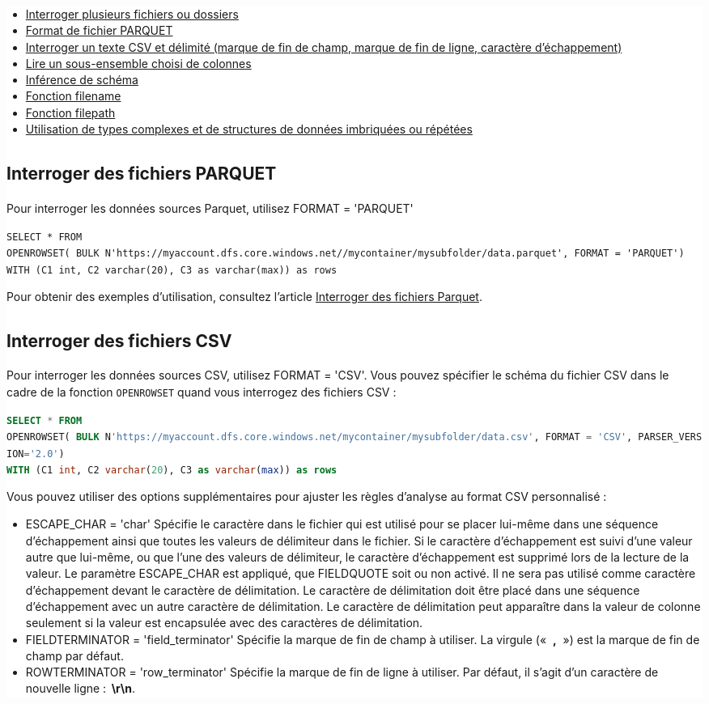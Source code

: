 - [Interroger plusieurs fichiers ou dossiers](#query-multiple-files-or-folders)
- [Format de fichier PARQUET](#query-parquet-files)
- [Interroger un texte CSV et délimité (marque de fin de champ, marque de fin de ligne, caractère d’échappement)](#query-csv-files)
- [Lire un sous-ensemble choisi de colonnes](#read-a-chosen-subset-of-columns)
- [Inférence de schéma](#schema-inference)
- [Fonction filename](#filename-function)
- [Fonction filepath](#filepath-function)
- [Utilisation de types complexes et de structures de données imbriquées ou répétées](#work-with-complex-types-and-nested-or-repeated-data-structures)

## <a name="query-parquet-files"></a>Interroger des fichiers PARQUET

Pour interroger les données sources Parquet, utilisez FORMAT = 'PARQUET'

```syntaxsql
SELECT * FROM
OPENROWSET( BULK N'https://myaccount.dfs.core.windows.net//mycontainer/mysubfolder/data.parquet', FORMAT = 'PARQUET') 
WITH (C1 int, C2 varchar(20), C3 as varchar(max)) as rows
```

Pour obtenir des exemples d’utilisation, consultez l’article [Interroger des fichiers Parquet](query-parquet-files.md).

## <a name="query-csv-files"></a>Interroger des fichiers CSV

Pour interroger les données sources CSV, utilisez FORMAT = 'CSV'. Vous pouvez spécifier le schéma du fichier CSV dans le cadre de la fonction `OPENROWSET` quand vous interrogez des fichiers CSV :

```sql
SELECT * FROM
OPENROWSET( BULK N'https://myaccount.dfs.core.windows.net/mycontainer/mysubfolder/data.csv', FORMAT = 'CSV', PARSER_VERSION='2.0') 
WITH (C1 int, C2 varchar(20), C3 as varchar(max)) as rows
```

Vous pouvez utiliser des options supplémentaires pour ajuster les règles d’analyse au format CSV personnalisé :
- ESCAPE_CHAR = 'char' Spécifie le caractère dans le fichier qui est utilisé pour se placer lui-même dans une séquence d’échappement ainsi que toutes les valeurs de délimiteur dans le fichier. Si le caractère d’échappement est suivi d’une valeur autre que lui-même, ou que l’une des valeurs de délimiteur, le caractère d’échappement est supprimé lors de la lecture de la valeur.
Le paramètre ESCAPE_CHAR est appliqué, que FIELDQUOTE soit ou non activé. Il ne sera pas utilisé comme caractère d’échappement devant le caractère de délimitation. Le caractère de délimitation doit être placé dans une séquence d’échappement avec un autre caractère de délimitation. Le caractère de délimitation peut apparaître dans la valeur de colonne seulement si la valeur est encapsulée avec des caractères de délimitation.
- FIELDTERMINATOR = 'field_terminator' Spécifie la marque de fin de champ à utiliser. La virgule («  **,**  ») est la marque de fin de champ par défaut.
- ROWTERMINATOR = 'row_terminator' Spécifie la marque de fin de ligne à utiliser. Par défaut, il s’agit d’un caractère de nouvelle ligne :  **\r\n**.
